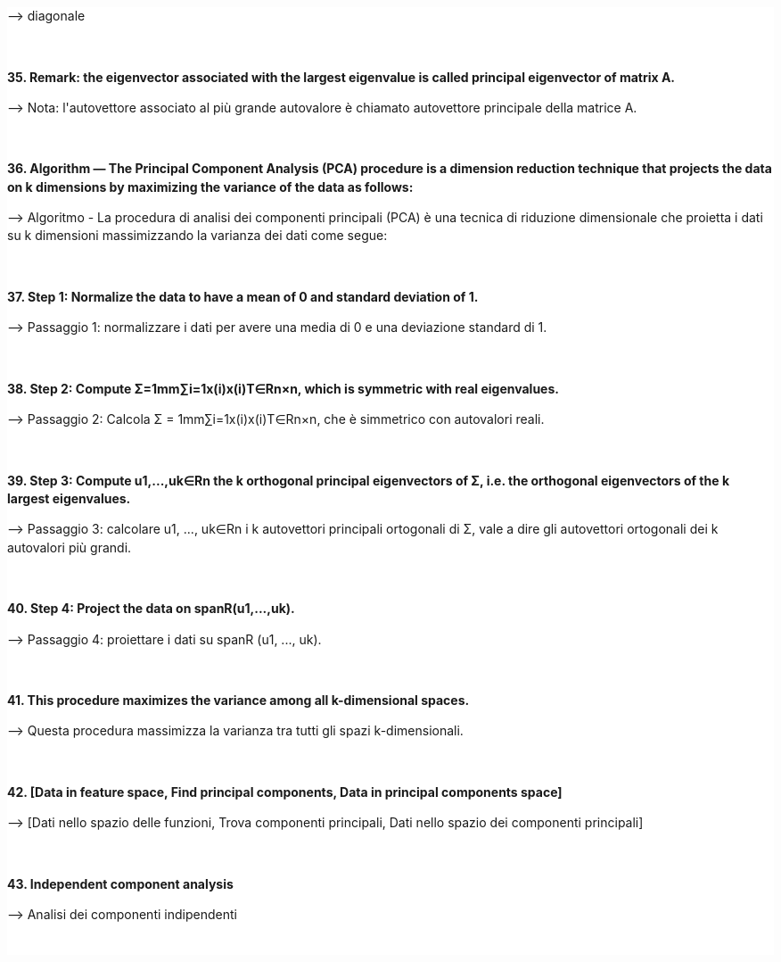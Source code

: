 &#10230; diagonale

<br>

**35. Remark: the eigenvector associated with the largest eigenvalue is called principal eigenvector of matrix A.**

&#10230; Nota: l'autovettore associato al più grande autovalore è chiamato autovettore principale della matrice A. 

<br>

**36. Algorithm ― The Principal Component Analysis (PCA) procedure is a dimension reduction technique that projects the data on k dimensions by maximizing the variance of the data as follows:**

&#10230; Algoritmo - La procedura di analisi dei componenti principali (PCA) è una tecnica di riduzione dimensionale che proietta i dati su k dimensioni massimizzando la varianza dei dati come segue: 

<br>

**37. Step 1: Normalize the data to have a mean of 0 and standard deviation of 1.**

&#10230; Passaggio 1: normalizzare i dati per avere una media di 0 e una deviazione standard di 1.

<br>

**38. Step 2: Compute Σ=1mm∑i=1x(i)x(i)T∈Rn×n, which is symmetric with real eigenvalues.**

&#10230; Passaggio 2: Calcola Σ = 1mm∑i=1x(i)x(i)T∈Rn×n, che è simmetrico con autovalori reali. 

<br>

**39. Step 3: Compute u1,...,uk∈Rn the k orthogonal principal eigenvectors of Σ, i.e. the orthogonal eigenvectors of the k largest eigenvalues.**

&#10230; Passaggio 3: calcolare u1, ..., uk∈Rn i k autovettori principali ortogonali di Σ, vale a dire gli autovettori ortogonali dei k autovalori più grandi.

<br>

**40. Step 4: Project the data on spanR(u1,...,uk).**

&#10230; Passaggio 4: proiettare i dati su spanR (u1, ..., uk).

<br>

**41. This procedure maximizes the variance among all k-dimensional spaces.**

&#10230; Questa procedura massimizza la varianza tra tutti gli spazi k-dimensionali. 

<br>

**42. [Data in feature space, Find principal components, Data in principal components space]**

&#10230; [Dati nello spazio delle funzioni, Trova componenti principali, Dati nello spazio dei componenti principali] 

<br>

**43. Independent component analysis**

&#10230; Analisi dei componenti indipendenti 

<br>
